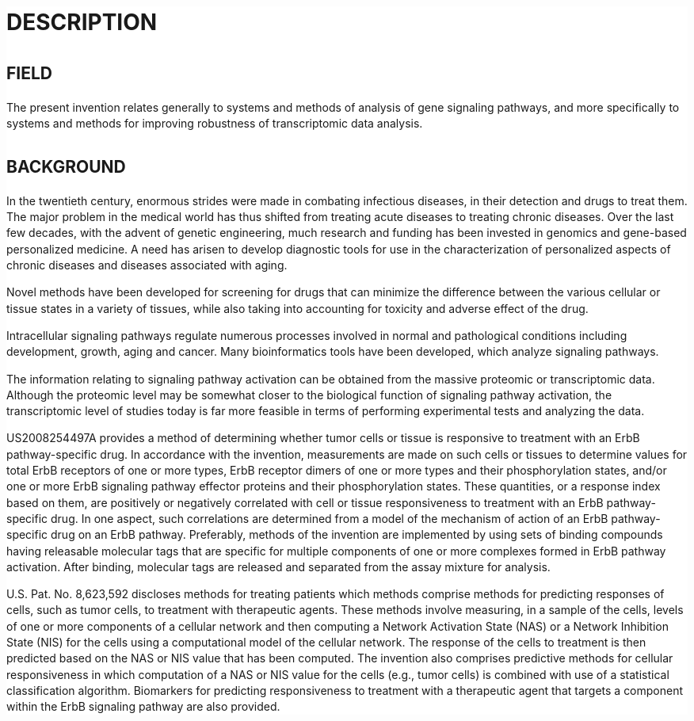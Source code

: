 # DESCRIPTION

## FIELD

The present invention relates generally to systems and methods of analysis of gene signaling pathways, and more specifically to systems and methods for improving robustness of transcriptomic data analysis.

## BACKGROUND

In the twentieth century, enormous strides were made in combating infectious diseases, in their detection and drugs to treat them. The major problem in the medical world has thus shifted from treating acute diseases to treating chronic diseases. Over the last few decades, with the advent of genetic engineering, much research and funding has been invested in genomics and gene-based personalized medicine. A need has arisen to develop diagnostic tools for use in the characterization of personalized aspects of chronic diseases and diseases associated with aging.

Novel methods have been developed for screening for drugs that can minimize the difference between the various cellular or tissue states in a variety of tissues, while also taking into accounting for toxicity and adverse effect of the drug.

Intracellular signaling pathways regulate numerous processes involved in normal and pathological conditions including development, growth, aging and cancer. Many bioinformatics tools have been developed, which analyze signaling pathways.

The information relating to signaling pathway activation can be obtained from the massive proteomic or transcriptomic data. Although the proteomic level may be somewhat closer to the biological function of signaling pathway activation, the transcriptomic level of studies today is far more feasible in terms of performing experimental tests and analyzing the data.

US2008254497A provides a method of determining whether tumor cells or tissue is responsive to treatment with an ErbB pathway-specific drug. In accordance with the invention, measurements are made on such cells or tissues to determine values for total ErbB receptors of one or more types, ErbB receptor dimers of one or more types and their phosphorylation states, and/or one or more ErbB signaling pathway effector proteins and their phosphorylation states. These quantities, or a response index based on them, are positively or negatively correlated with cell or tissue responsiveness to treatment with an ErbB pathway-specific drug. In one aspect, such correlations are determined from a model of the mechanism of action of an ErbB pathway-specific drug on an ErbB pathway. Preferably, methods of the invention are implemented by using sets of binding compounds having releasable molecular tags that are specific for multiple components of one or more complexes formed in ErbB pathway activation. After binding, molecular tags are released and separated from the assay mixture for analysis.

U.S. Pat. No. 8,623,592 discloses methods for treating patients which methods comprise methods for predicting responses of cells, such as tumor cells, to treatment with therapeutic agents. These methods involve measuring, in a sample of the cells, levels of one or more components of a cellular network and then computing a Network Activation State (NAS) or a Network Inhibition State (NIS) for the cells using a computational model of the cellular network. The response of the cells to treatment is then predicted based on the NAS or NIS value that has been computed. The invention also comprises predictive methods for cellular responsiveness in which computation of a NAS or NIS value for the cells (e.g., tumor cells) is combined with use of a statistical classification algorithm. Biomarkers for predicting responsiveness to treatment with a therapeutic agent that targets a component within the ErbB signaling pathway are also provided.
